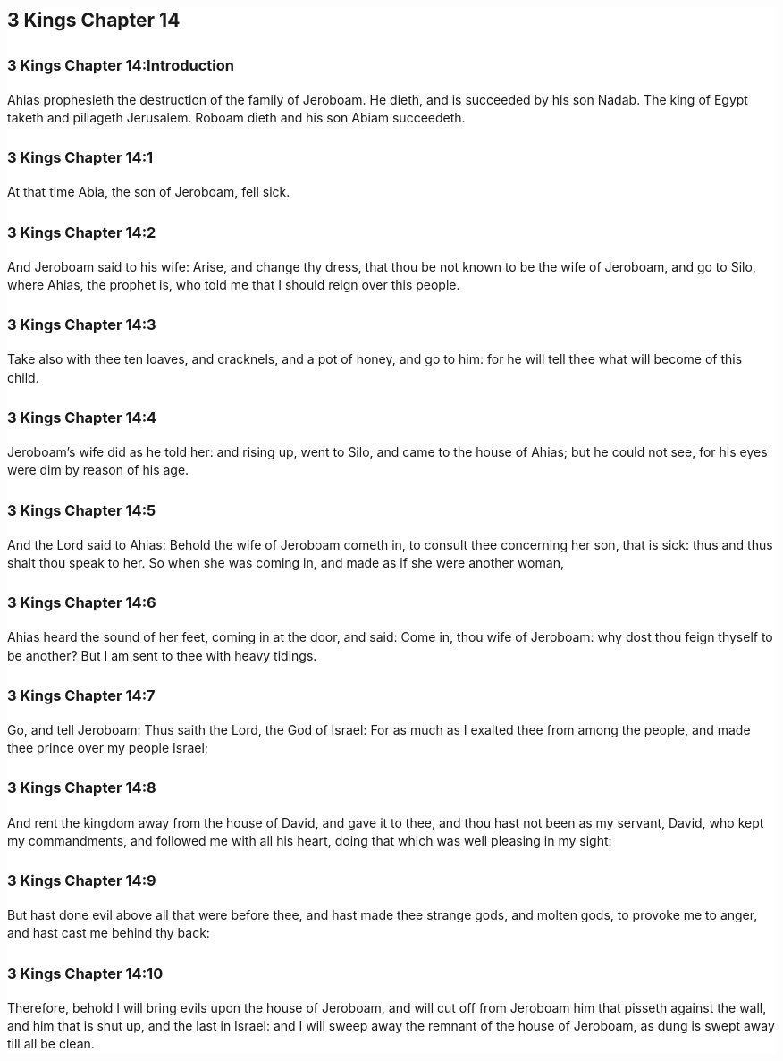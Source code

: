 ## 3 Kings Chapter 14

### 3 Kings Chapter 14:Introduction
Ahias prophesieth the destruction of the family of Jeroboam. He dieth, and is succeeded by his son Nadab. The king of Egypt taketh and pillageth Jerusalem. Roboam dieth and his son Abiam succeedeth.  

### 3 Kings Chapter 14:1
At that time Abia, the son of Jeroboam, fell sick.  

### 3 Kings Chapter 14:2
And Jeroboam said to his wife: Arise, and change thy dress, that thou be not known to be the wife of Jeroboam, and go to Silo, where Ahias, the prophet is, who told me that I should reign over this people.  

### 3 Kings Chapter 14:3
Take also with thee ten loaves, and cracknels, and a pot of honey, and go to him: for he will tell thee what will become of this child.  

### 3 Kings Chapter 14:4
Jeroboam’s wife did as he told her: and rising up, went to Silo, and came to the house of Ahias; but he could not see, for his eyes were dim by reason of his age.  

### 3 Kings Chapter 14:5
And the Lord said to Ahias: Behold the wife of Jeroboam cometh in, to consult thee concerning her son, that is sick: thus and thus shalt thou speak to her. So when she was coming in, and made as if she were another woman,  

### 3 Kings Chapter 14:6
Ahias heard the sound of her feet, coming in at the door, and said: Come in, thou wife of Jeroboam: why dost thou feign thyself to be another? But I am sent to thee with heavy tidings.  

### 3 Kings Chapter 14:7
Go, and tell Jeroboam: Thus saith the Lord, the God of Israel: For as much as I exalted thee from among the people, and made thee prince over my people Israel;  

### 3 Kings Chapter 14:8
And rent the kingdom away from the house of David, and gave it to thee, and thou hast not been as my servant, David, who kept my commandments, and followed me with all his heart, doing that which was well pleasing in my sight:  

### 3 Kings Chapter 14:9
But hast done evil above all that were before thee, and hast made thee strange gods, and molten gods, to provoke me to anger, and hast cast me behind thy back:  

### 3 Kings Chapter 14:10
Therefore, behold I will bring evils upon the house of Jeroboam, and will cut off from Jeroboam him that pisseth against the wall, and him that is shut up, and the last in Israel: and I will sweep away the remnant of the house of Jeroboam, as dung is swept away till all be clean.  
